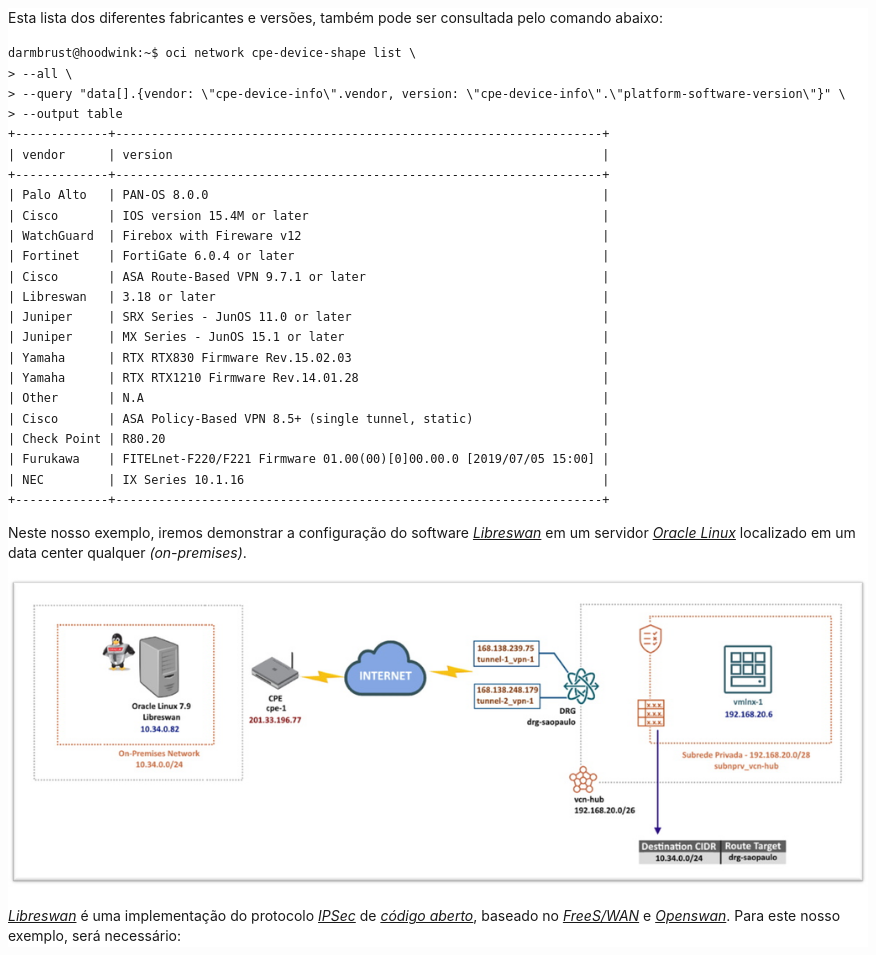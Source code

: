 Esta lista dos diferentes fabricantes e versões, também pode ser consultada pelo comando abaixo:

```
darmbrust@hoodwink:~$ oci network cpe-device-shape list \
> --all \
> --query "data[].{vendor: \"cpe-device-info\".vendor, version: \"cpe-device-info\".\"platform-software-version\"}" \
> --output table
+-------------+--------------------------------------------------------------------+
| vendor      | version                                                            |
+-------------+--------------------------------------------------------------------+
| Palo Alto   | PAN-OS 8.0.0                                                       |
| Cisco       | IOS version 15.4M or later                                         |
| WatchGuard  | Firebox with Fireware v12                                          |
| Fortinet    | FortiGate 6.0.4 or later                                           |
| Cisco       | ASA Route-Based VPN 9.7.1 or later                                 |
| Libreswan   | 3.18 or later                                                      |
| Juniper     | SRX Series - JunOS 11.0 or later                                   |
| Juniper     | MX Series - JunOS 15.1 or later                                    |
| Yamaha      | RTX RTX830 Firmware Rev.15.02.03                                   |
| Yamaha      | RTX RTX1210 Firmware Rev.14.01.28                                  |
| Other       | N.A                                                                |
| Cisco       | ASA Policy-Based VPN 8.5+ (single tunnel, static)                  |
| Check Point | R80.20                                                             |
| Furukawa    | FITELnet-F220/F221 Firmware 01.00(00)[0]00.00.0 [2019/07/05 15:00] |
| NEC         | IX Series 10.1.16                                                  |
+-------------+--------------------------------------------------------------------+
```

Neste nosso exemplo, iremos demonstrar a configuração do software _[Libreswan](https://libreswan.org/)_ em um servidor _[Oracle Linux](https://www.oracle.com/linux/)_ localizado em um data center qualquer _(on-premises)_.

![alt_text](./images/ch5-2_vpn-1.jpg "VPN Libreswan x OCI")

_[Libreswan](https://libreswan.org/)_ é uma implementação do protocolo _[IPSec](https://pt.wikipedia.org/wiki/IPsec)_ de _[código aberto](https://en.wikipedia.org/wiki/Open_source)_, baseado no _[FreeS/WAN](https://www.freeswan.org/)_ e _[Openswan](https://www.openswan.org/)_. Para este nosso exemplo, será necessário:
